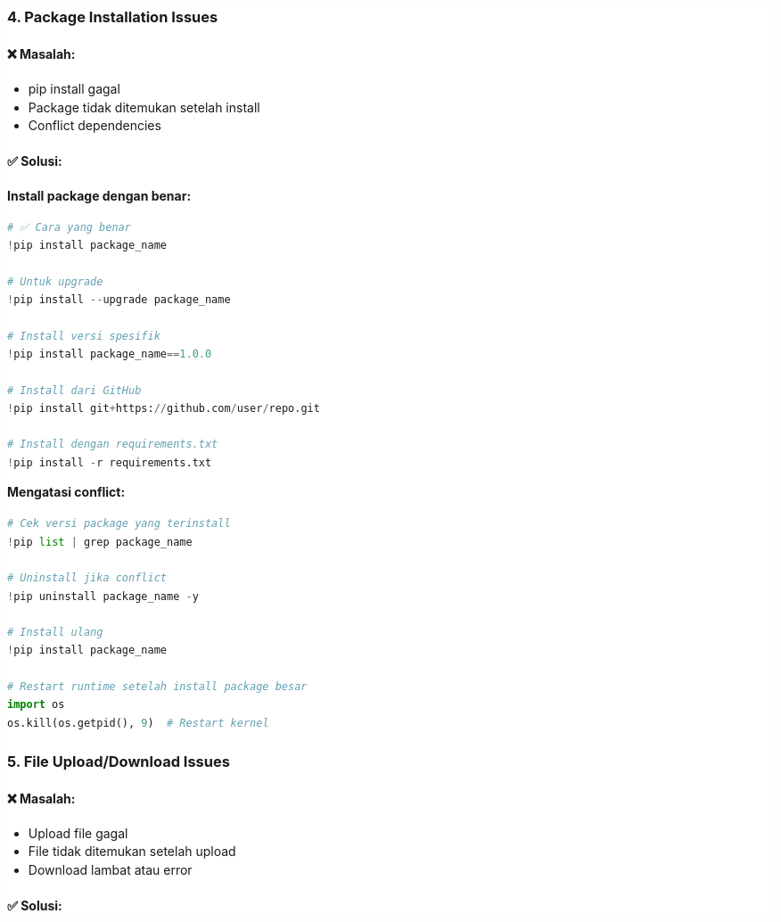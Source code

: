 ### 4. Package Installation Issues

#### ❌ Masalah:
- pip install gagal
- Package tidak ditemukan setelah install
- Conflict dependencies

#### ✅ Solusi:

**Install package dengan benar:**
```python
# ✅ Cara yang benar
!pip install package_name

# Untuk upgrade
!pip install --upgrade package_name

# Install versi spesifik
!pip install package_name==1.0.0

# Install dari GitHub
!pip install git+https://github.com/user/repo.git

# Install dengan requirements.txt
!pip install -r requirements.txt
```

**Mengatasi conflict:**
```python
# Cek versi package yang terinstall
!pip list | grep package_name

# Uninstall jika conflict
!pip uninstall package_name -y

# Install ulang
!pip install package_name

# Restart runtime setelah install package besar
import os
os.kill(os.getpid(), 9)  # Restart kernel
```

### 5. File Upload/Download Issues

#### ❌ Masalah:
- Upload file gagal
- File tidak ditemukan setelah upload
- Download lambat atau error

#### ✅ Solusi:
